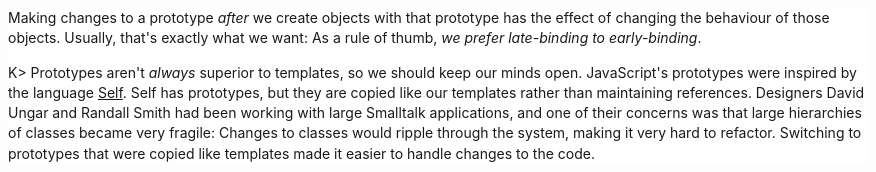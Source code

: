 Making changes to a prototype *after* we create objects with that prototype has the effect of changing the behaviour of those objects. Usually, that's exactly what we want: As a rule of thumb, *we prefer late-binding to early-binding*.

K> Prototypes aren't *always* superior to templates, so we should keep our minds open. JavaScript's prototypes were inspired by the language [Self]. Self has prototypes, but they are copied like our templates rather than maintaining references. Designers David Ungar and Randall Smith had been working with large Smalltalk applications, and one of their concerns was that large hierarchies of classes became very fragile: Changes to classes would ripple through the system, making it very hard to refactor. Switching to prototypes that were copied like templates made it easier to handle changes to the code.

[Self]: https://en.wikipedia.org/wiki/Self_(programming_language)